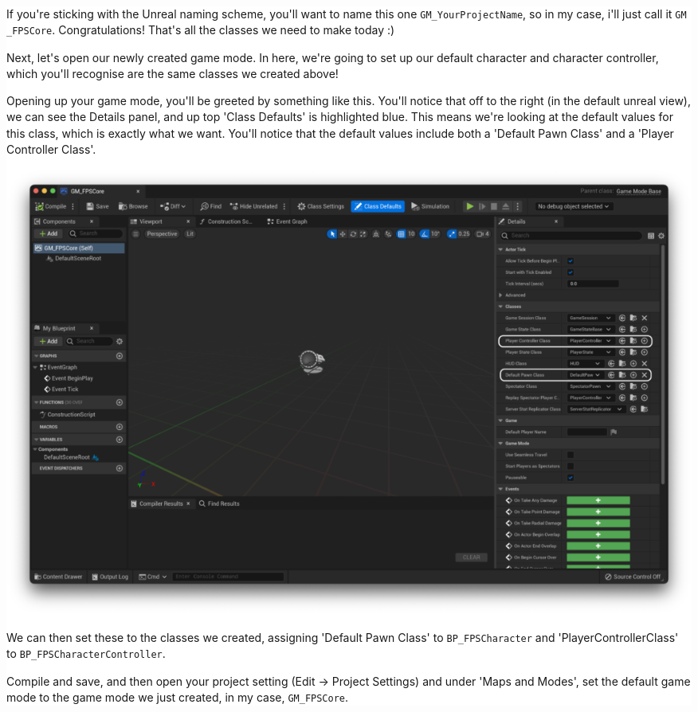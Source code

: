 If you're sticking with the Unreal naming scheme, you'll want to name this one `GM_YourProjectName`, so in my case, i'll just call it `GM_FPSCore`. Congratulations! That's all the classes we need to make today :)

Next, let's open our newly created game mode. In here, we're going to set up our default character and character controller, which you'll recognise are the same classes we created above!

Opening up your game mode, you'll be greeted by something like this. You'll notice that off to the right (in the default unreal view), we can see the Details panel, and up top 'Class Defaults' is highlighted blue. This means we're looking at the default values for this class, which is exactly what we want. You'll notice that the default values include both a 'Default Pawn Class' and a 'Player Controller Class'.

![](images/Screenshot-1024x666.png)

We can then set these to the classes we created, assigning 'Default Pawn Class' to `BP_FPSCharacter` and 'PlayerControllerClass' to `BP_FPSCharacterController`.

Compile and save, and then open your project setting (Edit -> Project Settings) and under 'Maps and Modes', set the default game mode to the game mode we just created, in my case, `GM_FPSCore`.
